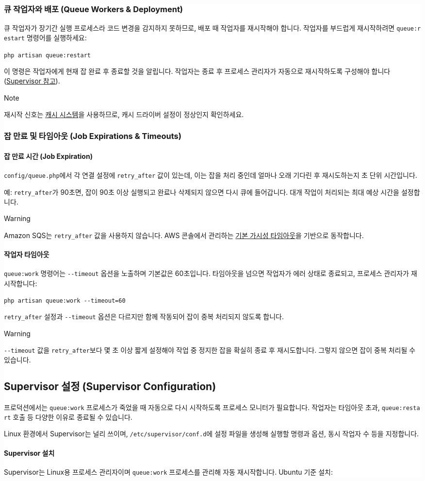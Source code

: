 <a name="queue-workers-and-deployment"></a>
### 큐 작업자와 배포 (Queue Workers & Deployment)

큐 작업자가 장기간 실행 프로세스라 코드 변경을 감지하지 못하므로, 배포 때 작업자를 재시작해야 합니다. 작업자를 부드럽게 재시작하려면 `queue:restart` 명령어를 실행하세요:

```shell
php artisan queue:restart
```

이 명령은 작업자에게 현재 잡 완료 후 종료할 것을 알립니다. 작업자는 종료 후 프로세스 관리자가 자동으로 재시작하도록 구성해야 합니다([Supervisor 참고](#supervisor-configuration)).

> [!NOTE]
> 재시작 신호는 [캐시 시스템](/docs/9.x/cache)을 사용하므로, 캐시 드라이버 설정이 정상인지 확인하세요.

<a name="job-expirations-and-timeouts"></a>
### 잡 만료 및 타임아웃 (Job Expirations & Timeouts)

<a name="job-expiration"></a>
#### 잡 만료 시간 (Job Expiration)

`config/queue.php`에서 각 연결 설정에 `retry_after` 값이 있는데, 이는 잡을 처리 중인데 얼마나 오래 기다린 후 재시도하는지 초 단위 시간입니다.

예: `retry_after`가 90초면, 잡이 90초 이상 실행되고 완료나 삭제되지 않으면 다시 큐에 들어갑니다. 대개 작업이 처리되는 최대 예상 시간을 설정합니다.

> [!WARNING]
> Amazon SQS는 `retry_after` 값을 사용하지 않습니다. AWS 콘솔에서 관리하는 [기본 가시성 타임아웃](https://docs.aws.amazon.com/AWSSimpleQueueService/latest/SQSDeveloperGuide/AboutVT.html)을 기반으로 동작합니다.

<a name="worker-timeouts"></a>
#### 작업자 타임아웃

`queue:work` 명령어는 `--timeout` 옵션을 노출하며 기본값은 60초입니다. 타임아웃을 넘으면 작업자가 에러 상태로 종료되고, 프로세스 관리자가 재시작합니다:

```shell
php artisan queue:work --timeout=60
```

`retry_after` 설정과 `--timeout` 옵션은 다르지만 함께 작동되어 잡이 중복 처리되지 않도록 합니다.

> [!WARNING]
> `--timeout` 값을 `retry_after`보다 몇 초 이상 짧게 설정해야 작업 중 정지한 잡을 확실히 종료 후 재시도합니다. 그렇지 않으면 잡이 중복 처리될 수 있습니다.

<a name="supervisor-configuration"></a>
## Supervisor 설정 (Supervisor Configuration)

프로덕션에서는 `queue:work` 프로세스가 죽었을 때 자동으로 다시 시작하도록 프로세스 모니터가 필요합니다. 작업자는 타임아웃 초과, `queue:restart` 호출 등 다양한 이유로 종료될 수 있습니다.

Linux 환경에서 Supervisor는 널리 쓰이며, `/etc/supervisor/conf.d`에 설정 파일을 생성해 실행할 명령과 옵션, 동시 작업자 수 등을 지정합니다.

<a name="installing-supervisor"></a>
#### Supervisor 설치

Supervisor는 Linux용 프로세스 관리자이며 `queue:work` 프로세스를 관리해 자동 재시작합니다. Ubuntu 기준 설치:
